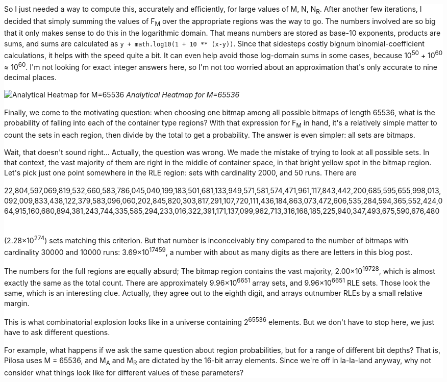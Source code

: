 So I just needed a way to compute this, accurately and efficiently, for large values
of M, N, N<sub>R</sub>. After another few iterations, I decided that simply summing
the values of F<sub>M</sub> over the appropriate regions was the way to go. The numbers
involved are so big that it only makes sense to do this in the logarithmic domain. That
means numbers are stored as base-10 exponents, products are sums, and sums are
calculated as `y + math.log10(1 + 10 ** (x-y))`. Since that sidesteps costly bignum
binomial-coefficient calculations, it helps with the speed quite a bit. It can even
help avoid those log-domain sums in some cases, because
10<sup>50</sup> + 10<sup>60</sup> ≈ 10<sup>60</sup>. I'm not looking for exact integer
answers here, so I'm not too worried about an approximation that's only accurate to nine
decimal places.

![Analytical Heatmap for M=65536](/img/blog/universe-map/heatmap-65536-analytical.png)
*Analytical Heatmap for M=65536*

Finally, we come to the motivating question: when choosing one bitmap among all
possible bitmaps of length 65536, what is the probability of falling into each
of the container type regions? With that expression for F<sub>M</sub> in hand,
it's a relatively simple matter to count the sets in each region, then divide
by the total to get a probability. The answer is even simpler: all sets are bitmaps.

Wait, that doesn't sound right... Actually, the question was wrong. We made the
mistake of trying to look at all possible sets. In that context, the vast
majority of them are right in the middle of container space, in that bright yellow
spot in the bitmap region. Let's pick just one point somewhere in the RLE region:
sets with cardinality 2000, and 50 runs. There are

<div style="word-break:break-word">22,804,597,069,819,532,660,583,786,045,040,199,183,501,681,133,949,571,581,574,471,961,117,843,442,200,685,595,655,998,013,092,009,833,438,122,379,583,096,060,202,845,820,303,817,291,107,720,111,436,184,863,073,472,606,535,284,594,365,552,424,064,915,160,680,894,381,243,744,335,585,294,233,016,322,391,171,137,099,962,713,316,168,185,225,940,347,493,675,590,676,480</div><br />

(2.28×10<sup>274</sup>) sets matching this criterion. But that number is
inconceivably tiny compared to the number of bitmaps with cardinality 30000 and
10000 runs: 3.69×10<sup>17459</sup>, a number with about as many digits as there
are letters in this blog post.

The numbers for the full regions are equally absurd; The bitmap region contains
the vast majority, 2.00×10<sup>19728</sup>, which is almost exactly the same as
the total count. There are approximately 9.96×10<sup>6651</sup> array sets, and
9.96×10<sup>6651</sup> RLE sets. Those look the same, which is an interesting clue.
Actually, they agree out to the eighth digit, and arrays outnumber RLEs by a small
relative margin.

This is what combinatorial explosion looks like in a universe containing
2<sup>65536</sup> elements. But we don't have to stop here, we just have to ask
different questions.

For example, what happens if we ask the same question about region probabilities,
but for a range of different bit depths? That is, Pilosa uses M = 65536, and
M<sub>A</sub> and M<sub>R</sub> are dictated by the 16-bit array elements. Since
we're off in la-la-land anyway, why not consider what things look like for different
values of these parameters?
